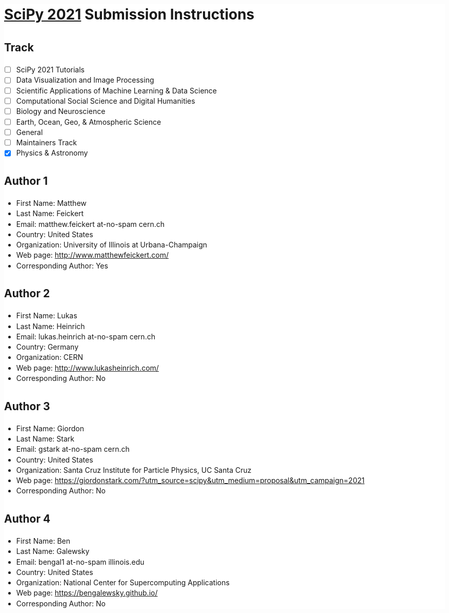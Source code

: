 # [SciPy 2021](https://www.scipy2021.scipy.org/) Submission Instructions

## Track

- [ ] SciPy 2021 Tutorials
- [ ] Data Visualization and Image Processing
- [ ] Scientific Applications of Machine Learning & Data Science
- [ ] Computational Social Science and Digital Humanities
- [ ] Biology and Neuroscience
- [ ] Earth, Ocean, Geo, & Atmospheric Science
- [ ] General
- [ ] Maintainers Track
- [x] Physics & Astronomy

## Author 1

- First Name: Matthew
- Last Name: Feickert
- Email: matthew.feickert at-no-spam cern.ch
- Country: United States
- Organization: University of Illinois at Urbana-Champaign
- Web page: http://www.matthewfeickert.com/
- Corresponding Author: Yes

## Author 2

- First Name: Lukas
- Last Name: Heinrich
- Email: lukas.heinrich at-no-spam cern.ch
- Country: Germany
- Organization: CERN
- Web page: http://www.lukasheinrich.com/
- Corresponding Author: No

## Author 3

- First Name: Giordon
- Last Name: Stark
- Email: gstark at-no-spam cern.ch
- Country: United States
- Organization: Santa Cruz Institute for Particle Physics, UC Santa Cruz
- Web page: https://giordonstark.com/?utm_source=scipy&utm_medium=proposal&utm_campaign=2021
- Corresponding Author: No

## Author 4

- First Name: Ben
- Last Name: Galewsky
- Email: bengal1 at-no-spam illinois.edu
- Country: United States
- Organization: National Center for Supercomputing Applications
- Web page: https://bengalewsky.github.io/
- Corresponding Author: No
